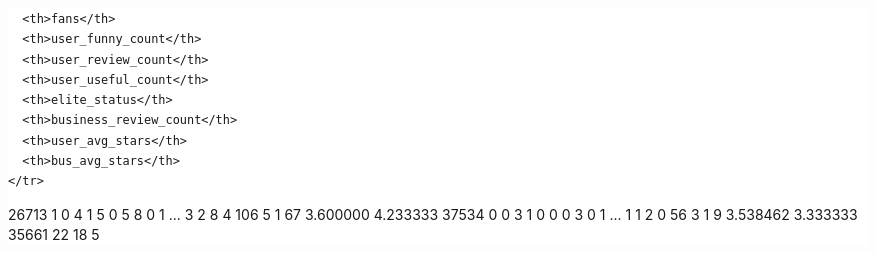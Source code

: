       <th>fans</th>
      <th>user_funny_count</th>
      <th>user_review_count</th>
      <th>user_useful_count</th>
      <th>elite_status</th>
      <th>business_review_count</th>
      <th>user_avg_stars</th>
      <th>bus_avg_stars</th>
    </tr>
  </thead>
  <tbody>
    <tr>
      <th>26713</th>
      <td>1</td>
      <td>0</td>
      <td>4</td>
      <td>1</td>
      <td>5</td>
      <td>0</td>
      <td>5</td>
      <td>8</td>
      <td>0</td>
      <td>1</td>
      <td>...</td>
      <td>3</td>
      <td>2</td>
      <td>8</td>
      <td>4</td>
      <td>106</td>
      <td>5</td>
      <td>1</td>
      <td>67</td>
      <td>3.600000</td>
      <td>4.233333</td>
    </tr>
    <tr>
      <th>37534</th>
      <td>0</td>
      <td>0</td>
      <td>3</td>
      <td>1</td>
      <td>0</td>
      <td>0</td>
      <td>0</td>
      <td>3</td>
      <td>0</td>
      <td>1</td>
      <td>...</td>
      <td>1</td>
      <td>1</td>
      <td>2</td>
      <td>0</td>
      <td>56</td>
      <td>3</td>
      <td>1</td>
      <td>9</td>
      <td>3.538462</td>
      <td>3.333333</td>
    </tr>
    <tr>
      <th>35661</th>
      <td>22</td>
      <td>18</td>
      <td>5</td>